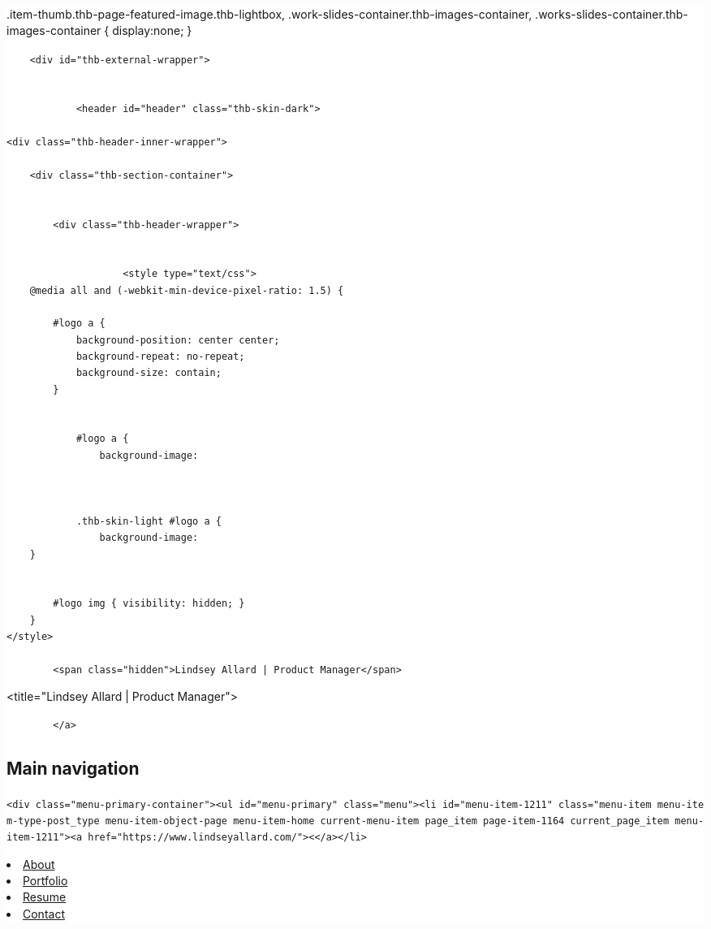 .item-thumb.thb-page-featured-image.thb-lightbox, .work-slides-container.thb-images-container, .works-slides-container.thb-images-container {
	display:none;
}
</style>	</head>
	<body class="home page-template-default page page-id-1164 logo-left thb-lightbox-enabled layout-width-extended header-layout-a pageheader-alignment-center pageheader-layout-f subtitle-top thb-pageheader-parallax thb-sticky-header thb-theme thb-desktop">



		<div id="thb-external-wrapper">


				<header id="header" class="thb-skin-dark">

	<div class="thb-header-inner-wrapper">

		<div class="thb-section-container">


			<div class="thb-header-wrapper">


						<style type="text/css">
		@media all and (-webkit-min-device-pixel-ratio: 1.5) {

			#logo a {
				background-position: center center;
				background-repeat: no-repeat;
				background-size: contain;
			}


				#logo a {
					background-image:



				.thb-skin-light #logo a {
					background-image:
        }


			#logo img { visibility: hidden; }
		}
	</style>

			<span class="hidden">Lindsey Allard | Product Manager</span>

<title="Lindsey Allard | Product Manager">


			</a>
</h1>

<nav id="main-nav" class="main-navigation primary">
	<h2 class="hidden">Main navigation</h2>

	<div class="menu-primary-container"><ul id="menu-primary" class="menu"><li id="menu-item-1211" class="menu-item menu-item-type-post_type menu-item-object-page menu-item-home current-menu-item page_item page-item-1164 current_page_item menu-item-1211"><a href="https://www.lindseyallard.com/"><</a></li>
<li id="menu-item-878" class="menu-item menu-item-type-post_type menu-item-object-page menu-item-878"><a href="https://www.lindseyallard.com/about/">About</a></li>
<li id="menu-item-160" class="menu-item menu-item-type-post_type menu-item-object-page menu-item-160"><a href="https://www.lindseyallard.com/portfolio/">Portfolio</a></li>
<li id="menu-item-252" class="menu-item menu-item-type-post_type menu-item-object-page menu-item-252"><a href="https://www.lindseyallard.com/resume/">Resume</a></li>
<li id="menu-item-1221" class="menu-item menu-item-type-post_type menu-item-object-page menu-item-1221"><a href="https://www.lindseyallard.com/contact/">Contact</a></li>
</ul></div>
	</nav>
